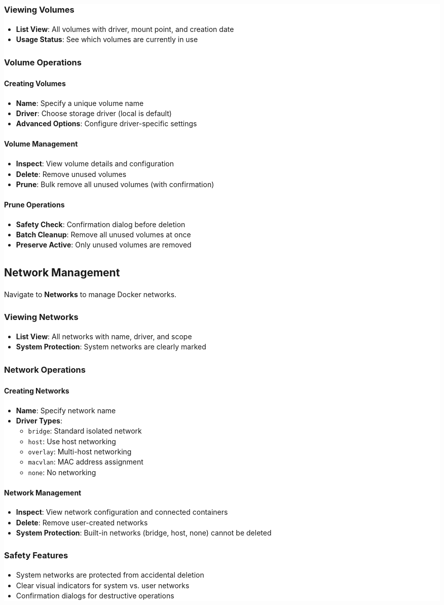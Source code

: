 ### Viewing Volumes
- **List View**: All volumes with driver, mount point, and creation date
- **Usage Status**: See which volumes are currently in use

### Volume Operations

#### Creating Volumes
- **Name**: Specify a unique volume name
- **Driver**: Choose storage driver (local is default)
- **Advanced Options**: Configure driver-specific settings

#### Volume Management
- **Inspect**: View volume details and configuration
- **Delete**: Remove unused volumes
- **Prune**: Bulk remove all unused volumes (with confirmation)

#### Prune Operations
- **Safety Check**: Confirmation dialog before deletion
- **Batch Cleanup**: Remove all unused volumes at once
- **Preserve Active**: Only unused volumes are removed

## Network Management

Navigate to **Networks** to manage Docker networks.

### Viewing Networks
- **List View**: All networks with name, driver, and scope
- **System Protection**: System networks are clearly marked

### Network Operations

#### Creating Networks
- **Name**: Specify network name
- **Driver Types**:
  - `bridge`: Standard isolated network
  - `host`: Use host networking
  - `overlay`: Multi-host networking
  - `macvlan`: MAC address assignment
  - `none`: No networking

#### Network Management
- **Inspect**: View network configuration and connected containers
- **Delete**: Remove user-created networks
- **System Protection**: Built-in networks (bridge, host, none) cannot be deleted

### Safety Features
- System networks are protected from accidental deletion
- Clear visual indicators for system vs. user networks
- Confirmation dialogs for destructive operations
